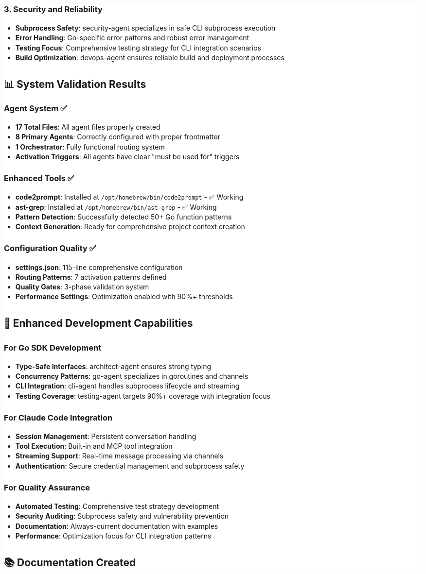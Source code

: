 ### 3. Security and Reliability
- **Subprocess Safety**: security-agent specializes in safe CLI subprocess execution
- **Error Handling**: Go-specific error patterns and robust error management
- **Testing Focus**: Comprehensive testing strategy for CLI integration scenarios
- **Build Optimization**: devops-agent ensures reliable build and deployment processes

## 📊 System Validation Results

### Agent System ✅
- **17 Total Files**: All agent files properly created
- **8 Primary Agents**: Correctly configured with proper frontmatter
- **1 Orchestrator**: Fully functional routing system
- **Activation Triggers**: All agents have clear "must be used for" triggers

### Enhanced Tools ✅
- **code2prompt**: Installed at `/opt/homebrew/bin/code2prompt` - ✅ Working
- **ast-grep**: Installed at `/opt/homebrew/bin/ast-grep` - ✅ Working
- **Pattern Detection**: Successfully detected 50+ Go function patterns
- **Context Generation**: Ready for comprehensive project context creation

### Configuration Quality ✅
- **settings.json**: 115-line comprehensive configuration
- **Routing Patterns**: 7 activation patterns defined
- **Quality Gates**: 3-phase validation system
- **Performance Settings**: Optimization enabled with 90%+ thresholds

## 🎯 Enhanced Development Capabilities

### For Go SDK Development
- **Type-Safe Interfaces**: architect-agent ensures strong typing
- **Concurrency Patterns**: go-agent specializes in goroutines and channels
- **CLI Integration**: cli-agent handles subprocess lifecycle and streaming
- **Testing Coverage**: testing-agent targets 90%+ coverage with integration focus

### For Claude Code Integration
- **Session Management**: Persistent conversation handling
- **Tool Execution**: Built-in and MCP tool integration
- **Streaming Support**: Real-time message processing via channels
- **Authentication**: Secure credential management and subprocess safety

### For Quality Assurance
- **Automated Testing**: Comprehensive test strategy development
- **Security Auditing**: Subprocess safety and vulnerability prevention
- **Documentation**: Always-current documentation with examples
- **Performance**: Optimization focus for CLI integration patterns

## 📚 Documentation Created
